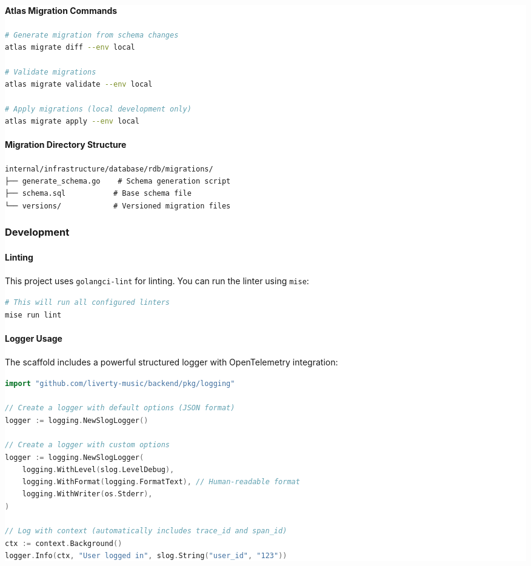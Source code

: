 #### Atlas Migration Commands

```bash
# Generate migration from schema changes
atlas migrate diff --env local

# Validate migrations
atlas migrate validate --env local

# Apply migrations (local development only)
atlas migrate apply --env local
```

#### Migration Directory Structure

```
internal/infrastructure/database/rdb/migrations/
├── generate_schema.go    # Schema generation script
├── schema.sql           # Base schema file
└── versions/            # Versioned migration files
```

### Development

#### Linting

This project uses `golangci-lint` for linting. You can run the linter using `mise`:

```bash
# This will run all configured linters
mise run lint
```

#### Logger Usage

The scaffold includes a powerful structured logger with OpenTelemetry integration:

```go
import "github.com/liverty-music/backend/pkg/logging"

// Create a logger with default options (JSON format)
logger := logging.NewSlogLogger()

// Create a logger with custom options
logger := logging.NewSlogLogger(
    logging.WithLevel(slog.LevelDebug),
    logging.WithFormat(logging.FormatText), // Human-readable format
    logging.WithWriter(os.Stderr),
)

// Log with context (automatically includes trace_id and span_id)
ctx := context.Background()
logger.Info(ctx, "User logged in", slog.String("user_id", "123"))
```
